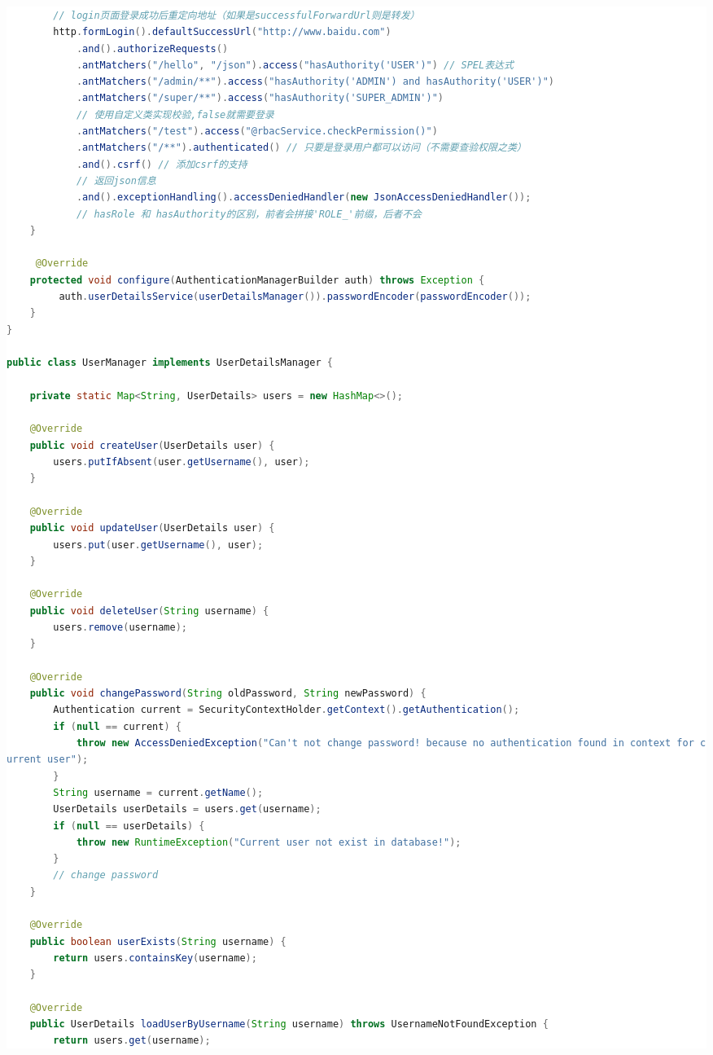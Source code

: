 ```java
        // login页面登录成功后重定向地址（如果是successfulForwardUrl则是转发）
        http.formLogin().defaultSuccessUrl("http://www.baidu.com") 
            .and().authorizeRequests()
            .antMatchers("/hello", "/json").access("hasAuthority('USER')") // SPEL表达式
            .antMatchers("/admin/**").access("hasAuthority('ADMIN') and hasAuthority('USER')")
            .antMatchers("/super/**").access("hasAuthority('SUPER_ADMIN')")
            // 使用自定义类实现校验,false就需要登录
            .antMatchers("/test").access("@rbacService.checkPermission()") 
            .antMatchers("/**").authenticated() // 只要是登录用户都可以访问（不需要查验权限之类）
            .and().csrf() // 添加csrf的支持
            // 返回json信息
            .and().exceptionHandling().accessDeniedHandler(new JsonAccessDeniedHandler()); 
        	// hasRole 和 hasAuthority的区别，前者会拼接'ROLE_'前缀，后者不会
    }
    
     @Override
    protected void configure(AuthenticationManagerBuilder auth) throws Exception {
         auth.userDetailsService(userDetailsManager()).passwordEncoder(passwordEncoder());
    }
}

public class UserManager implements UserDetailsManager {

    private static Map<String, UserDetails> users = new HashMap<>();

    @Override
    public void createUser(UserDetails user) {
        users.putIfAbsent(user.getUsername(), user);
    }

    @Override
    public void updateUser(UserDetails user) {
        users.put(user.getUsername(), user);
    }

    @Override
    public void deleteUser(String username) {
        users.remove(username);
    }

    @Override
    public void changePassword(String oldPassword, String newPassword) {
        Authentication current = SecurityContextHolder.getContext().getAuthentication();
        if (null == current) {
            throw new AccessDeniedException("Can't not change password! because no authentication found in context for current user");
        }
        String username = current.getName();
        UserDetails userDetails = users.get(username);
        if (null == userDetails) {
            throw new RuntimeException("Current user not exist in database!");
        }
        // change password
    }

    @Override
    public boolean userExists(String username) {
        return users.containsKey(username);
    }

    @Override
    public UserDetails loadUserByUsername(String username) throws UsernameNotFoundException {
        return users.get(username);
```